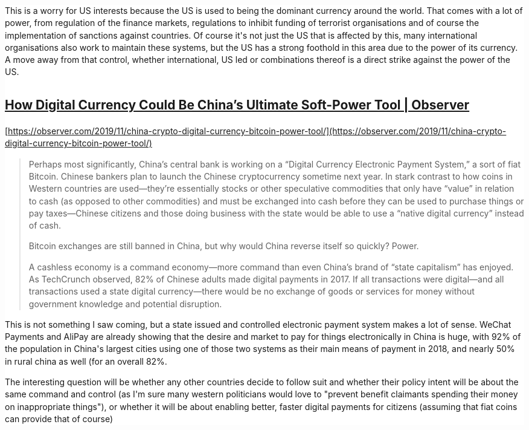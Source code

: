 
This is a worry for US interests because the US is used to being the dominant currency around the world.  That comes with a lot of power, from regulation of the finance markets, regulations to inhibit funding of terrorist organisations and of course the implementation of sanctions against countries.  Of course it's not just the US that is affected by this, many international organisations also work to maintain these systems, but the US has a strong foothold in this area due to the power of its currency.  A move away from that control, whether international, US led or combinations thereof is a direct strike against the power of the US.


## [How Digital Currency Could Be China’s Ultimate Soft-Power Tool | Observer](https://observer.com/2019/11/china-crypto-digital-currency-bitcoin-power-tool/)

[https://observer.com/2019/11/china-crypto-digital-currency-bitcoin-power-tool/](https://observer.com/2019/11/china-crypto-digital-currency-bitcoin-power-tool/)

> Perhaps most significantly, China’s central bank is working on a “Digital Currency Electronic Payment System,” a sort of fiat Bitcoin. Chinese bankers plan to launch the Chinese cryptocurrency sometime next year. In stark contrast to how coins in Western countries are used—they’re essentially stocks or other speculative commodities that only have “value” in relation to cash (as opposed to other commodities) and must be exchanged into cash before they can be used to purchase things or pay taxes—Chinese citizens and those doing business with the state would be able to use a “native digital currency” instead of cash.
> 
> Bitcoin exchanges are still banned in China, but why would China reverse itself so quickly? Power.
> 
> A cashless economy is a command economy—more command than even China’s brand of “state capitalism” has enjoyed. As TechCrunch observed, 82% of Chinese adults made digital payments in 2017. If all transactions were digital—and all transactions used a state digital currency—there would be no exchange of goods or services for money without government knowledge and potential disruption.


This is not something I saw coming, but a state issued and controlled electronic payment system makes a lot of sense.  WeChat Payments  and AliPay are already showing that the desire and market to pay for things electronically in China is huge, with 92% of the population in China's largest cities using one of those two systems as their main means of payment in 2018, and nearly 50% in rural china as well (for an overall 82%.

The interesting question will be whether any other countries decide to follow suit and whether their policy intent will be about the same command and control (as I'm sure many western politicians would love to "prevent benefit claimants spending their money on inappropriate things"), or whether it will be about enabling better, faster digital payments for citizens (assuming that fiat coins can provide that of course)


